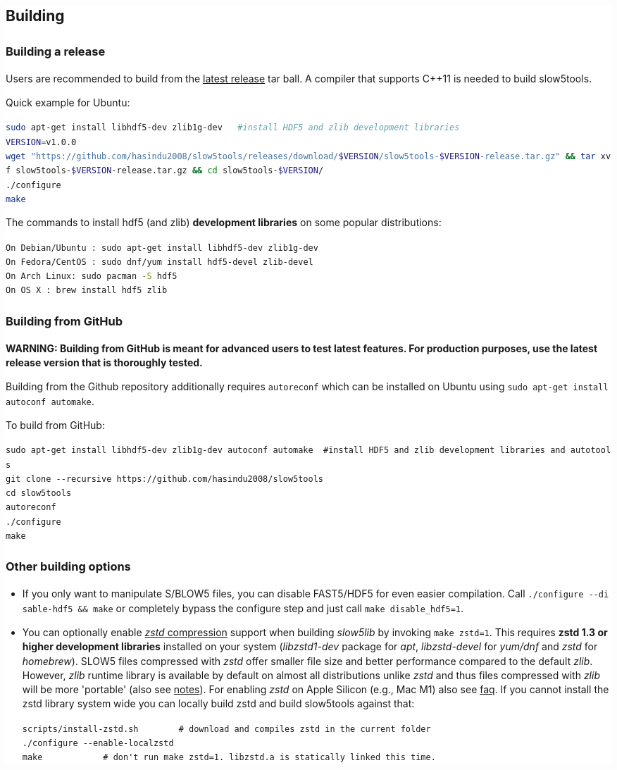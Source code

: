 ## Building

### Building a release

Users are recommended to build from the  [latest release](https://github.com/hasindu2008/slow5tools/releases) tar ball. A compiler that supports C++11 is needed to build slow5tools.

Quick example for Ubuntu:

```sh
sudo apt-get install libhdf5-dev zlib1g-dev   #install HDF5 and zlib development libraries
VERSION=v1.0.0
wget "https://github.com/hasindu2008/slow5tools/releases/download/$VERSION/slow5tools-$VERSION-release.tar.gz" && tar xvf slow5tools-$VERSION-release.tar.gz && cd slow5tools-$VERSION/
./configure
make
```
The commands to install hdf5 (and zlib) __development libraries__ on some popular distributions:
```sh
On Debian/Ubuntu : sudo apt-get install libhdf5-dev zlib1g-dev
On Fedora/CentOS : sudo dnf/yum install hdf5-devel zlib-devel
On Arch Linux: sudo pacman -S hdf5
On OS X : brew install hdf5 zlib
```


### Building from GitHub

**WARNING: Building from GitHub is meant for advanced users to test latest features. For production purposes, use the latest release version that is thoroughly tested.**

Building from the Github repository additionally requires `autoreconf` which can be installed on Ubuntu using `sudo apt-get install autoconf automake`.

To build from GitHub:

```
sudo apt-get install libhdf5-dev zlib1g-dev autoconf automake  #install HDF5 and zlib development libraries and autotools
git clone --recursive https://github.com/hasindu2008/slow5tools
cd slow5tools
autoreconf
./configure
make
```

### Other building options

- If you only want to manipulate S/BLOW5 files, you can disable FAST5/HDF5 for even easier compilation. Call `./configure --disable-hdf5 && make` or completely bypass the configure step and just call `make disable_hdf5=1`.

- You can optionally enable [*zstd* compression](https://facebook.github.io/zstd) support when building *slow5lib* by invoking `make zstd=1`. This requires __zstd 1.3 or higher development libraries__ installed on your system (*libzstd1-dev* package for *apt*, *libzstd-devel* for *yum/dnf* and *zstd* for *homebrew*). SLOW5 files compressed with *zstd* offer smaller file size and better performance compared to the default *zlib*. However, *zlib* runtime library is available by default on almost all distributions unlike *zstd* and thus files compressed with *zlib* will be more 'portable' (also see [notes](https://github.com/hasindu2008/slow5tools#notes)).  For enabling *zstd* on Apple Silicon (e.g., Mac M1) also see [faq](https://hasindu2008.github.io/slow5tools/faq.html). If you cannot install the zstd library system wide you can locally build zstd and build slow5tools against that:
    ```
    scripts/install-zstd.sh        # download and compiles zstd in the current folder
    ./configure --enable-localzstd
    make			# don't run make zstd=1. libzstd.a is statically linked this time.
    ```
